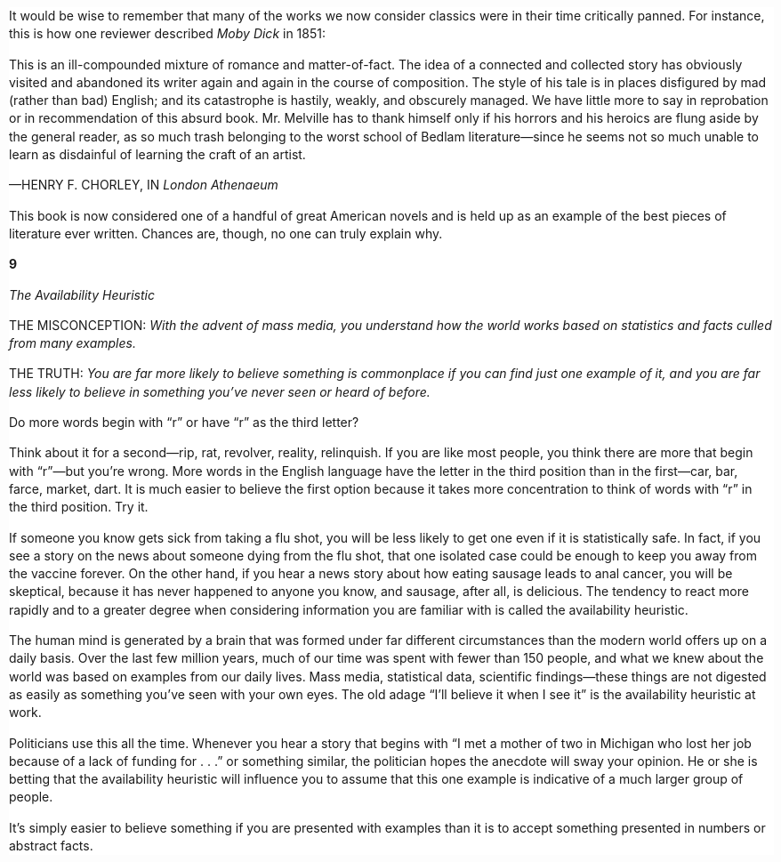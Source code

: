 It would be wise to remember that many of the works we now consider classics were in their time critically panned. For instance, this is how one reviewer described _Moby Dick_ in 1851:

This is an ill-compounded mixture of romance and matter-of-fact. The idea of a connected and collected story has obviously visited and abandoned its writer again and again in the course of composition. The style of his tale is in places disfigured by mad (rather than bad) English; and its catastrophe is hastily, weakly, and obscurely managed. We have little more to say in reprobation or in recommendation of this absurd book. Mr. Melville has to thank himself only if his horrors and his heroics are flung aside by the general reader, as so much trash belonging to the worst school of Bedlam literature—since he seems not so much unable to learn as disdainful of learning the craft of an artist.

—HENRY F. CHORLEY, IN _London Athenaeum_

This book is now considered one of a handful of great American novels and is held up as an example of the best pieces of literature ever written. Chances are, though, no one can truly explain why.    

**9**

_The Availability Heuristic_

THE MISCONCEPTION: _With the advent of mass media, you understand how the world works based on statistics and facts culled from many examples._

THE TRUTH: _You are far more likely to believe something is commonplace if you can find just one example of it, and you are far less likely to believe in something you’ve never seen or heard of before._

Do more words begin with “r” or have “r” as the third letter?

Think about it for a second—rip, rat, revolver, reality, relinquish. If you are like most people, you think there are more that begin with “r”—but you’re wrong. More words in the English language have the letter in the third position than in the first—car, bar, farce, market, dart. It is much easier to believe the first option because it takes more concentration to think of words with “r” in the third position. Try it.

If someone you know gets sick from taking a flu shot, you will be less likely to get one even if it is statistically safe. In fact, if you see a story on the news about someone dying from the flu shot, that one isolated case could be enough to keep you away from the vaccine forever. On the other hand, if you hear a news story about how eating sausage leads to anal cancer, you will be skeptical, because it has never happened to anyone you know, and sausage, after all, is delicious. The tendency to react more rapidly and to a greater degree when considering information you are familiar with is called the availability heuristic.

The human mind is generated by a brain that was formed under far different circumstances than the modern world offers up on a daily basis. Over the last few million years, much of our time was spent with fewer than 150 people, and what we knew about the world was based on examples from our daily lives. Mass media, statistical data, scientific findings—these things are not digested as easily as something you’ve seen with your own eyes. The old adage “I’ll believe it when I see it” is the availability heuristic at work.

Politicians use this all the time. Whenever you hear a story that begins with “I met a mother of two in Michigan who lost her job because of a lack of funding for . . .” or something similar, the politician hopes the anecdote will sway your opinion. He or she is betting that the availability heuristic will influence you to assume that this one example is indicative of a much larger group of people.

It’s simply easier to believe something if you are presented with examples than it is to accept something presented in numbers or abstract facts.
